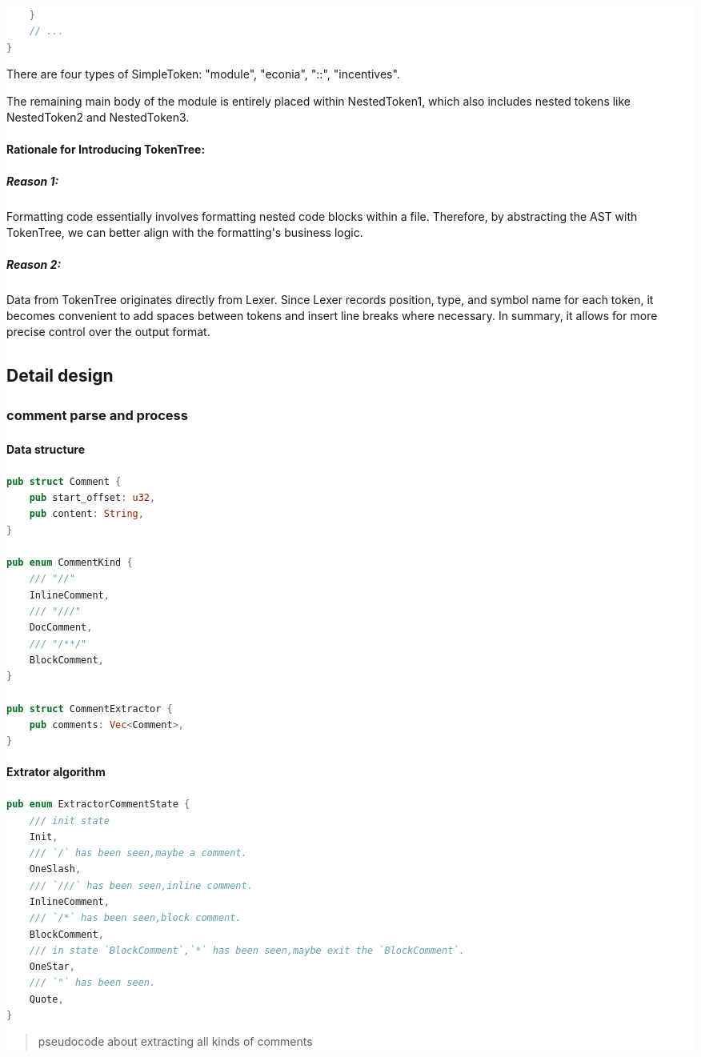 ```rust
    }  
    // ...  
}
```
There are four types of SimpleToken: "module", "econia", "::", "incentives".

The remaining main body of the module is entirely placed within NestedToken1, which also includes nested tokens like NestedToken2 and NestedToken3.

#### Rationale for Introducing TokenTree:

##### Reason 1: 
Formatting code essentially involves formatting nested code blocks within a file. Therefore, by abstracting the AST with TokenTree, we can better align with the formatting's business logic.

##### Reason 2: 
Data from TokenTree originates directly from Lexer. Since Lexer records position, type, and symbol name for each token, 
it becomes convenient to add spaces between tokens and insert line breaks where necessary. In summary, it allows for more precise control over the output format.



## Detail design
### comment parse and process
#### Data structure
```rust
pub struct Comment {
    pub start_offset: u32,
    pub content: String,
}

pub enum CommentKind {
    /// "//"
    InlineComment,
    /// "///"
    DocComment,
    /// "/**/"
    BlockComment,
}

pub struct CommentExtractor {
    pub comments: Vec<Comment>,
}
```

#### Extrator algorithm
```rust
pub enum ExtractorCommentState {
    /// init state
    Init,
    /// `/` has been seen,maybe a comment.
    OneSlash,
    /// `///` has been seen,inline comment.
    InlineComment,
    /// `/*` has been seen,block comment.
    BlockComment,
    /// in state `BlockComment`,`*` has been seen,maybe exit the `BlockComment`.
    OneStar,
    /// `"` has been seen.
    Quote,
}
```
>pseudocode about extracting all kinds of comments